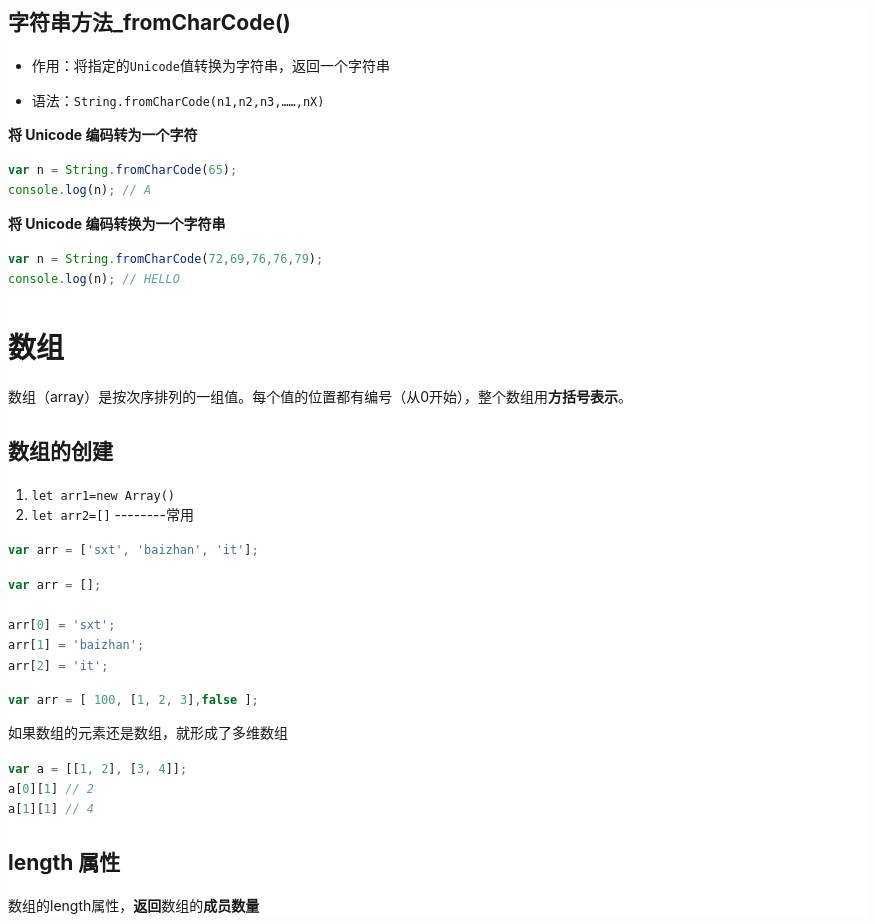 ## 字符串方法_fromCharCode()

- 作用：将指定的`Unicode`值转换为字符串，返回一个字符串

- 语法：`String.fromCharCode(n1,n2,n3,……,nX)`

**将 Unicode 编码转为一个字符**
```js
var n = String.fromCharCode(65);
console.log(n); // A
```

**将 Unicode 编码转换为一个字符串**
```js
var n = String.fromCharCode(72,69,76,76,79);
console.log(n); // HELLO
```

# 数组

数组（array）是按次序排列的一组值。每个值的位置都有编号（从0开始），整个数组用**方括号表示**。

## 数组的创建

1. `let arr1=new Array()`
2. `let arr2=[]`  --------常用

```js
var arr = ['sxt', 'baizhan', 'it'];
```


```js
var arr = [];

arr[0] = 'sxt';
arr[1] = 'baizhan';
arr[2] = 'it';
```


```js
var arr = [ 100, [1, 2, 3],false ];
```

如果数组的元素还是数组，就形成了多维数组

```js
var a = [[1, 2], [3, 4]];
a[0][1] // 2
a[1][1] // 4
```

## length 属性

数组的length属性，**返回**数组的**成员数量**
